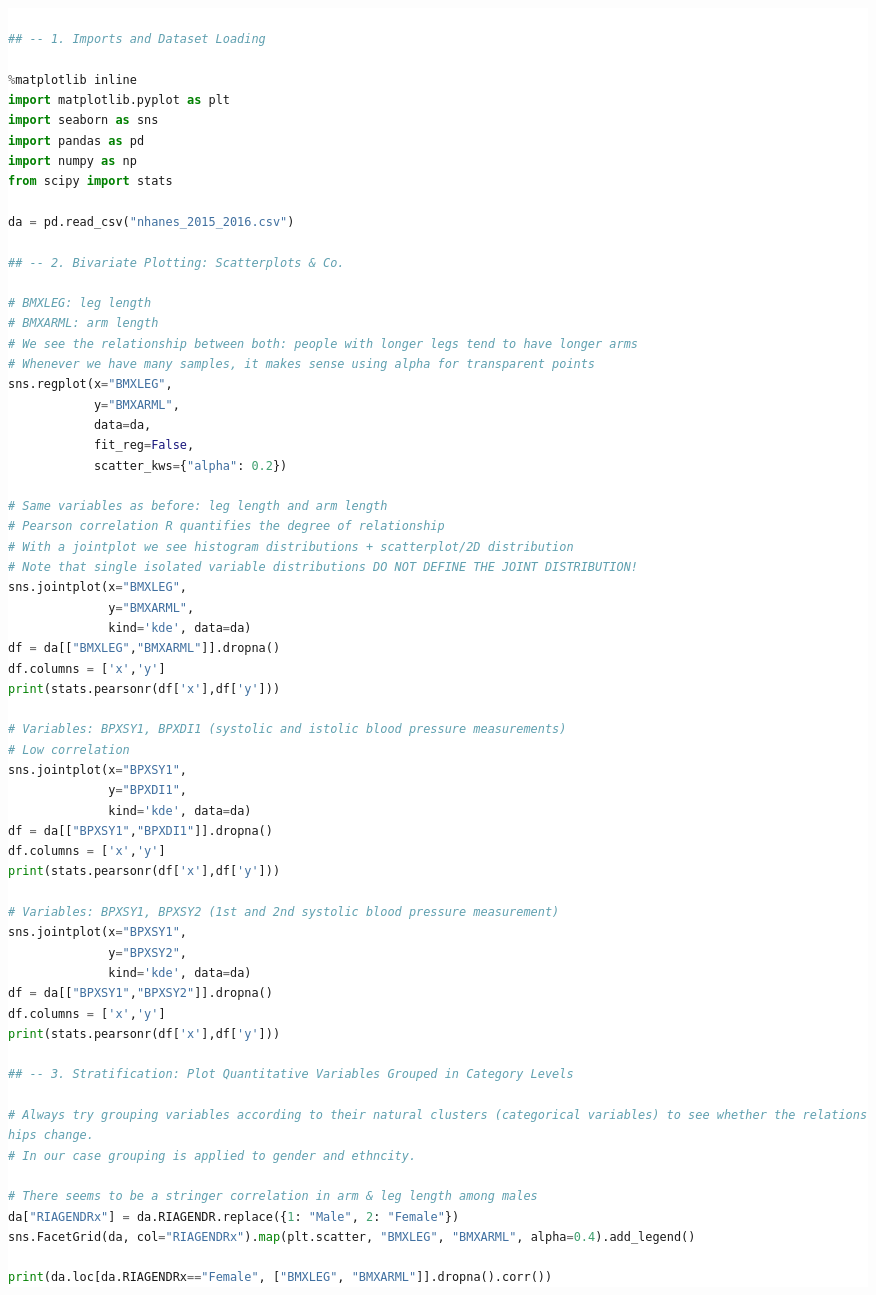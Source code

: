 ```python

## -- 1. Imports and Dataset Loading

%matplotlib inline
import matplotlib.pyplot as plt
import seaborn as sns
import pandas as pd
import numpy as np
from scipy import stats

da = pd.read_csv("nhanes_2015_2016.csv")

## -- 2. Bivariate Plotting: Scatterplots & Co.

# BMXLEG: leg length
# BMXARML: arm length
# We see the relationship between both: people with longer legs tend to have longer arms
# Whenever we have many samples, it makes sense using alpha for transparent points
sns.regplot(x="BMXLEG",
            y="BMXARML",
            data=da,
            fit_reg=False,
            scatter_kws={"alpha": 0.2})

# Same variables as before: leg length and arm length
# Pearson correlation R quantifies the degree of relationship
# With a jointplot we see histogram distributions + scatterplot/2D distribution
# Note that single isolated variable distributions DO NOT DEFINE THE JOINT DISTRIBUTION!
sns.jointplot(x="BMXLEG",
              y="BMXARML",
              kind='kde', data=da)
df = da[["BMXLEG","BMXARML"]].dropna()
df.columns = ['x','y']
print(stats.pearsonr(df['x'],df['y']))

# Variables: BPXSY1, BPXDI1 (systolic and istolic blood pressure measurements)
# Low correlation
sns.jointplot(x="BPXSY1",
              y="BPXDI1",
              kind='kde', data=da)
df = da[["BPXSY1","BPXDI1"]].dropna()
df.columns = ['x','y']
print(stats.pearsonr(df['x'],df['y']))

# Variables: BPXSY1, BPXSY2 (1st and 2nd systolic blood pressure measurement)
sns.jointplot(x="BPXSY1",
              y="BPXSY2",
              kind='kde', data=da)
df = da[["BPXSY1","BPXSY2"]].dropna()
df.columns = ['x','y']
print(stats.pearsonr(df['x'],df['y']))

## -- 3. Stratification: Plot Quantitative Variables Grouped in Category Levels

# Always try grouping variables according to their natural clusters (categorical variables) to see whether the relationships change.
# In our case grouping is applied to gender and ethncity.

# There seems to be a stringer correlation in arm & leg length among males
da["RIAGENDRx"] = da.RIAGENDR.replace({1: "Male", 2: "Female"}) 
sns.FacetGrid(da, col="RIAGENDRx").map(plt.scatter, "BMXLEG", "BMXARML", alpha=0.4).add_legend()

print(da.loc[da.RIAGENDRx=="Female", ["BMXLEG", "BMXARML"]].dropna().corr())
```